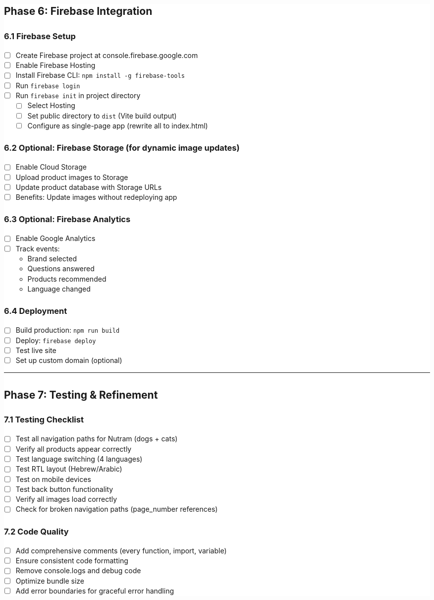 ## Phase 6: Firebase Integration

### 6.1 Firebase Setup
- [ ] Create Firebase project at console.firebase.google.com
- [ ] Enable Firebase Hosting
- [ ] Install Firebase CLI: `npm install -g firebase-tools`
- [ ] Run `firebase login`
- [ ] Run `firebase init` in project directory
  - [ ] Select Hosting
  - [ ] Set public directory to `dist` (Vite build output)
  - [ ] Configure as single-page app (rewrite all to index.html)

### 6.2 Optional: Firebase Storage (for dynamic image updates)
- [ ] Enable Cloud Storage
- [ ] Upload product images to Storage
- [ ] Update product database with Storage URLs
- [ ] Benefits: Update images without redeploying app

### 6.3 Optional: Firebase Analytics
- [ ] Enable Google Analytics
- [ ] Track events:
  - Brand selected
  - Questions answered
  - Products recommended
  - Language changed

### 6.4 Deployment
- [ ] Build production: `npm run build`
- [ ] Deploy: `firebase deploy`
- [ ] Test live site
- [ ] Set up custom domain (optional)

---

## Phase 7: Testing & Refinement

### 7.1 Testing Checklist
- [ ] Test all navigation paths for Nutram (dogs + cats)
- [ ] Verify all products appear correctly
- [ ] Test language switching (4 languages)
- [ ] Test RTL layout (Hebrew/Arabic)
- [ ] Test on mobile devices
- [ ] Test back button functionality
- [ ] Verify all images load correctly
- [ ] Check for broken navigation paths (page_number references)

### 7.2 Code Quality
- [ ] Add comprehensive comments (every function, import, variable)
- [ ] Ensure consistent code formatting
- [ ] Remove console.logs and debug code
- [ ] Optimize bundle size
- [ ] Add error boundaries for graceful error handling
